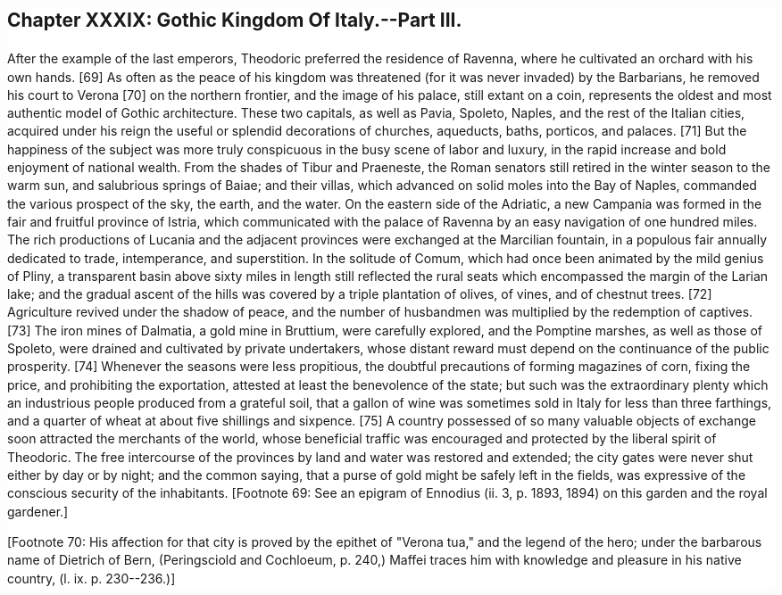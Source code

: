 ## Chapter XXXIX: Gothic Kingdom Of Italy.--Part III.

After the example of the last emperors, Theodoric preferred the
residence of Ravenna, where he cultivated an orchard with his own hands.
[69] As often as the peace of his kingdom was threatened (for it was
never invaded) by the Barbarians, he removed his court to Verona [70]
on the northern frontier, and the image of his palace, still extant on
a coin, represents the oldest and most authentic model of Gothic
architecture. These two capitals, as well as Pavia, Spoleto, Naples, and
the rest of the Italian cities, acquired under his reign the useful
or splendid decorations of churches, aqueducts, baths, porticos,
and palaces. [71] But the happiness of the subject was more truly
conspicuous in the busy scene of labor and luxury, in the rapid increase
and bold enjoyment of national wealth. From the shades of Tibur and
Praeneste, the Roman senators still retired in the winter season to
the warm sun, and salubrious springs of Baiae; and their villas, which
advanced on solid moles into the Bay of Naples, commanded the various
prospect of the sky, the earth, and the water. On the eastern side
of the Adriatic, a new Campania was formed in the fair and fruitful
province of Istria, which communicated with the palace of Ravenna by an
easy navigation of one hundred miles. The rich productions of Lucania
and the adjacent provinces were exchanged at the Marcilian fountain,
in a populous fair annually dedicated to trade, intemperance, and
superstition. In the solitude of Comum, which had once been animated
by the mild genius of Pliny, a transparent basin above sixty miles in
length still reflected the rural seats which encompassed the margin of
the Larian lake; and the gradual ascent of the hills was covered by
a triple plantation of olives, of vines, and of chestnut trees. [72]
Agriculture revived under the shadow of peace, and the number of
husbandmen was multiplied by the redemption of captives. [73] The iron
mines of Dalmatia, a gold mine in Bruttium, were carefully explored,
and the Pomptine marshes, as well as those of Spoleto, were drained and
cultivated by private undertakers, whose distant reward must depend on
the continuance of the public prosperity. [74] Whenever the seasons were
less propitious, the doubtful precautions of forming magazines of corn,
fixing the price, and prohibiting the exportation, attested at least the
benevolence of the state; but such was the extraordinary plenty which an
industrious people produced from a grateful soil, that a gallon of wine
was sometimes sold in Italy for less than three farthings, and a quarter
of wheat at about five shillings and sixpence. [75] A country possessed
of so many valuable objects of exchange soon attracted the merchants of
the world, whose beneficial traffic was encouraged and protected by the
liberal spirit of Theodoric. The free intercourse of the provinces by
land and water was restored and extended; the city gates were never shut
either by day or by night; and the common saying, that a purse of gold
might be safely left in the fields, was expressive of the conscious
security of the inhabitants. [Footnote 69: See an epigram of Ennodius
(ii. 3, p. 1893, 1894) on this garden and the royal gardener.]

[Footnote 70: His affection for that city is proved by the epithet of
"Verona tua," and the legend of the hero; under the barbarous name of
Dietrich of Bern, (Peringsciold and Cochloeum, p. 240,) Maffei traces
him with knowledge and pleasure in his native country, (l. ix. p.
230--236.)]
